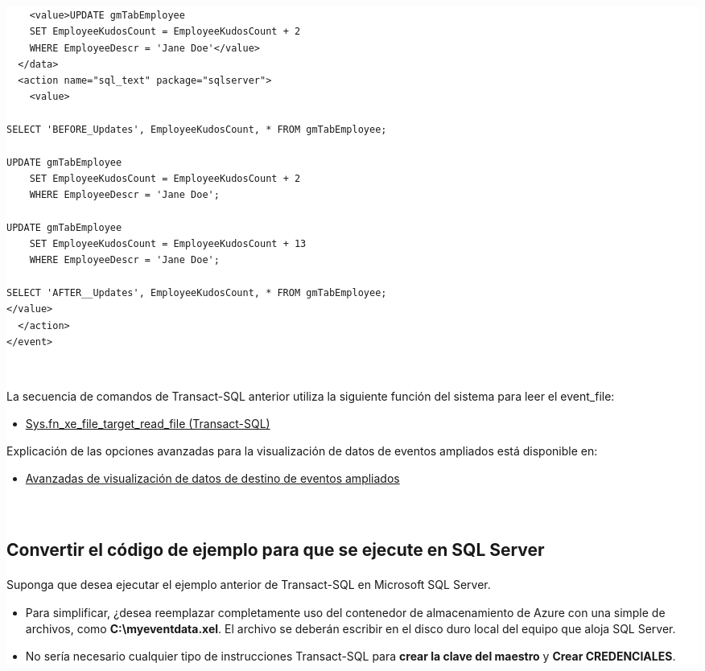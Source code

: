 ```
    <value>UPDATE gmTabEmployee
    SET EmployeeKudosCount = EmployeeKudosCount + 2
    WHERE EmployeeDescr = 'Jane Doe'</value>
  </data>
  <action name="sql_text" package="sqlserver">
    <value>

SELECT 'BEFORE_Updates', EmployeeKudosCount, * FROM gmTabEmployee;

UPDATE gmTabEmployee
    SET EmployeeKudosCount = EmployeeKudosCount + 2
    WHERE EmployeeDescr = 'Jane Doe';

UPDATE gmTabEmployee
    SET EmployeeKudosCount = EmployeeKudosCount + 13
    WHERE EmployeeDescr = 'Jane Doe';

SELECT 'AFTER__Updates', EmployeeKudosCount, * FROM gmTabEmployee;
</value>
  </action>
</event>
```

&nbsp;


La secuencia de comandos de Transact-SQL anterior utiliza la siguiente función del sistema para leer el event_file:

- [Sys.fn_xe_file_target_read_file (Transact-SQL)](http://msdn.microsoft.com/library/cc280743.aspx)


Explicación de las opciones avanzadas para la visualización de datos de eventos ampliados está disponible en:

- [Avanzadas de visualización de datos de destino de eventos ampliados](http://msdn.microsoft.com/library/mt752502.aspx)

&nbsp;


## <a name="converting-the-code-sample-to-run-on-sql-server"></a>Convertir el código de ejemplo para que se ejecute en SQL Server


Suponga que desea ejecutar el ejemplo anterior de Transact-SQL en Microsoft SQL Server.


- Para simplificar, ¿desea reemplazar completamente uso del contenedor de almacenamiento de Azure con una simple de archivos, como **C:\myeventdata.xel**. El archivo se deberán escribir en el disco duro local del equipo que aloja SQL Server.


- No sería necesario cualquier tipo de instrucciones Transact-SQL para **crear la clave del maestro** y **Crear CREDENCIALES**.
